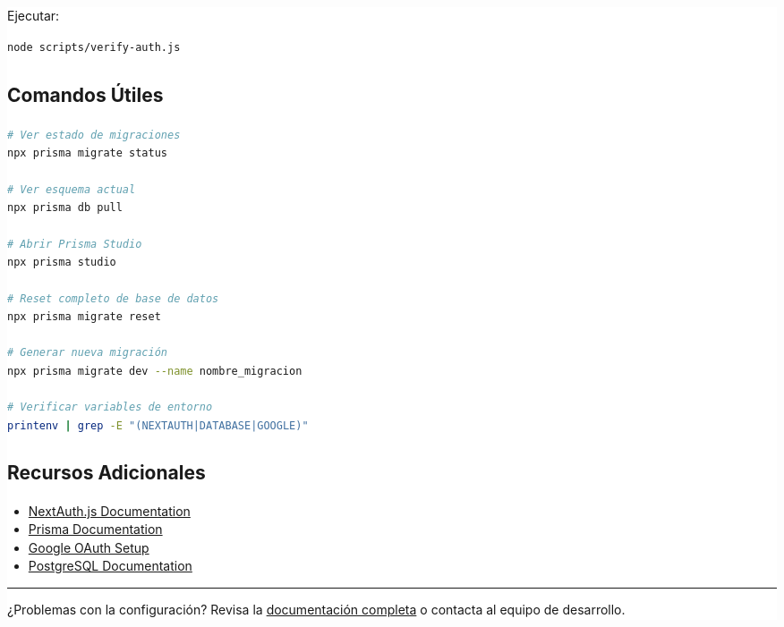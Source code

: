 Ejecutar:
```bash
node scripts/verify-auth.js
```

## Comandos Útiles

```bash
# Ver estado de migraciones
npx prisma migrate status

# Ver esquema actual
npx prisma db pull

# Abrir Prisma Studio
npx prisma studio

# Reset completo de base de datos
npx prisma migrate reset

# Generar nueva migración
npx prisma migrate dev --name nombre_migracion

# Verificar variables de entorno
printenv | grep -E "(NEXTAUTH|DATABASE|GOOGLE)"
```

## Recursos Adicionales

- [NextAuth.js Documentation](https://next-auth.js.org/)
- [Prisma Documentation](https://www.prisma.io/docs/)
- [Google OAuth Setup](https://developers.google.com/identity/protocols/oauth2)
- [PostgreSQL Documentation](https://www.postgresql.org/docs/)

---

¿Problemas con la configuración? Revisa la [documentación completa](./AUTHENTICATION.md) o contacta al equipo de desarrollo.